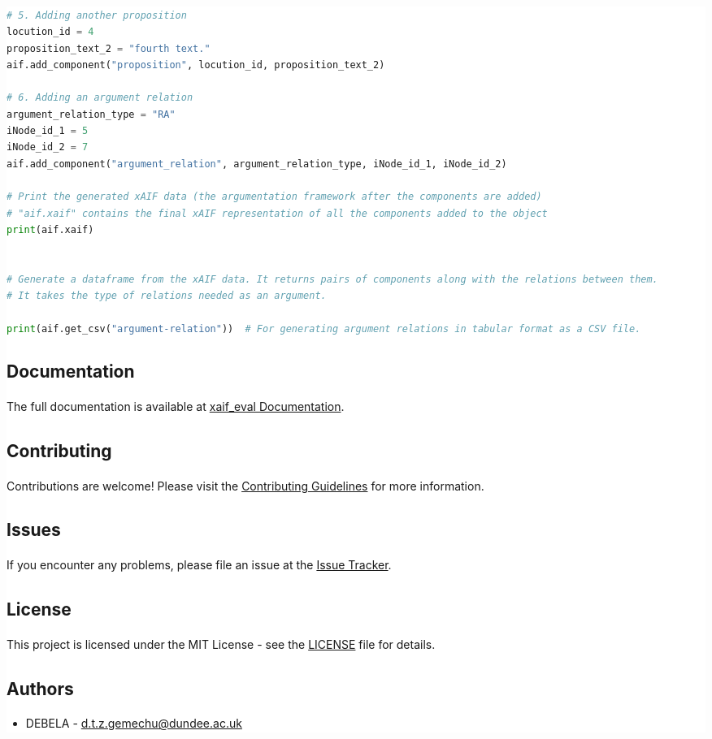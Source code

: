 ```python
# 5. Adding another proposition
locution_id = 4
proposition_text_2 = "fourth text."
aif.add_component("proposition", locution_id, proposition_text_2)

# 6. Adding an argument relation
argument_relation_type = "RA"
iNode_id_1 = 5
iNode_id_2 = 7
aif.add_component("argument_relation", argument_relation_type, iNode_id_1, iNode_id_2)

# Print the generated xAIF data (the argumentation framework after the components are added)
# "aif.xaif" contains the final xAIF representation of all the components added to the object
print(aif.xaif)


# Generate a dataframe from the xAIF data. It returns pairs of components along with the relations between them.
# It takes the type of relations needed as an argument.

print(aif.get_csv("argument-relation"))  # For generating argument relations in tabular format as a CSV file.


```

## Documentation

The full documentation is available at [xaif_eval Documentation](https://github.com/debelatesfaye/xaif).

## Contributing

Contributions are welcome! Please visit the [Contributing Guidelines](https://github.com/debelatesfaye/xaif/blob/main/CONTRIBUTING.md) for more information.

## Issues

If you encounter any problems, please file an issue at the [Issue Tracker](https://github.com/debelatesfaye/xaif/issues).

## License

This project is licensed under the MIT License - see the [LICENSE](https://github.com/debelatesfaye/xaif/blob/main/LICENSE) file for details.

## Authors

- DEBELA - [d.t.z.gemechu@dundee.ac.uk](mailto:d.t.z.gemechu@dundee.ac.uk)
